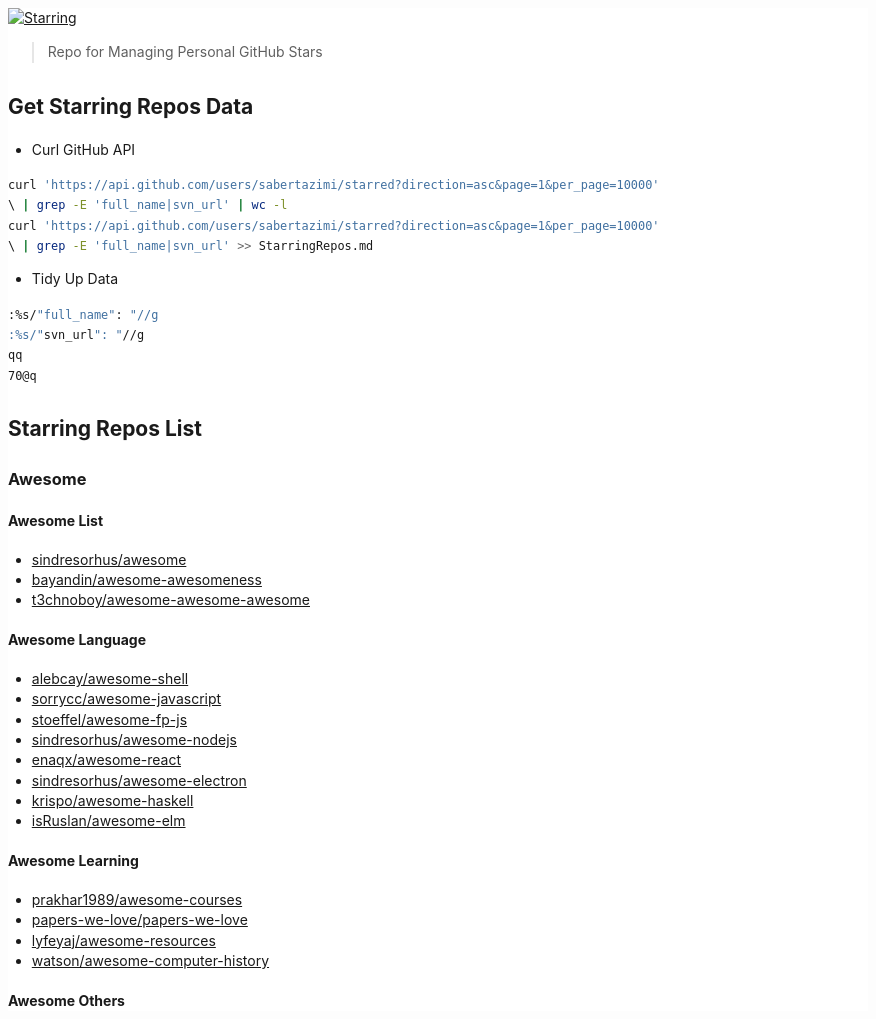 

[![Starring](https://img.shields.io/badge/repos-starring-a5f2d5.svg)](https://github.com/stars)

> Repo for Managing Personal GitHub Stars

## Get Starring Repos Data

- Curl GitHub API

```bash
curl 'https://api.github.com/users/sabertazimi/starred?direction=asc&page=1&per_page=10000'
\ | grep -E 'full_name|svn_url' | wc -l
curl 'https://api.github.com/users/sabertazimi/starred?direction=asc&page=1&per_page=10000'
\ | grep -E 'full_name|svn_url' >> StarringRepos.md
```

- Tidy Up Data

```bash
:%s/"full_name": "//g
:%s/"svn_url": "//g
qq
70@q
```

## Starring Repos List

### Awesome

#### Awesome List

- [sindresorhus/awesome](https://github.com/sindresorhus/awesome)
- [bayandin/awesome-awesomeness](https://github.com/bayandin/awesome-awesomeness)
- [t3chnoboy/awesome-awesome-awesome](https://github.com/t3chnoboy/awesome-awesome-awesome)

#### Awesome Language

- [alebcay/awesome-shell](https://github.com/alebcay/awesome-shell)
- [sorrycc/awesome-javascript](https://github.com/sorrycc/awesome-javascript)
- [stoeffel/awesome-fp-js](https://github.com/stoeffel/awesome-fp-js)
- [sindresorhus/awesome-nodejs](https://github.com/sindresorhus/awesome-nodejs)
- [enaqx/awesome-react](https://github.com/enaqx/awesome-react)
- [sindresorhus/awesome-electron](https://github.com/sindresorhus/awesome-electron)
- [krispo/awesome-haskell](https://github.com/krispo/awesome-haskell)
- [isRuslan/awesome-elm](https://github.com/isRuslan/awesome-elm)

#### Awesome Learning

- [prakhar1989/awesome-courses](https://github.com/prakhar1989/awesome-courses)
- [papers-we-love/papers-we-love](https://github.com/papers-we-love/papers-we-love)
- [lyfeyaj/awesome-resources](https://github.com/lyfeyaj/awesome-resources)
- [watson/awesome-computer-history](https://github.com/watson/awesome-computer-history)

#### Awesome Others
